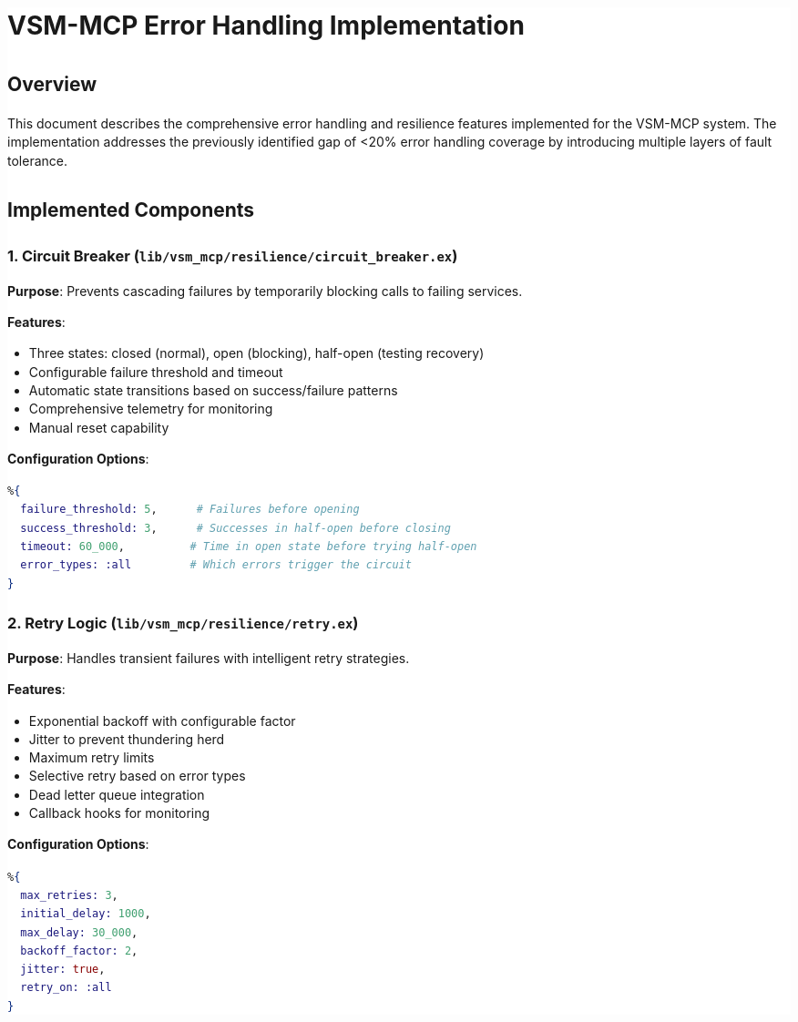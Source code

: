 # VSM-MCP Error Handling Implementation

## Overview

This document describes the comprehensive error handling and resilience features implemented for the VSM-MCP system. The implementation addresses the previously identified gap of <20% error handling coverage by introducing multiple layers of fault tolerance.

## Implemented Components

### 1. Circuit Breaker (`lib/vsm_mcp/resilience/circuit_breaker.ex`)

**Purpose**: Prevents cascading failures by temporarily blocking calls to failing services.

**Features**:
- Three states: closed (normal), open (blocking), half-open (testing recovery)
- Configurable failure threshold and timeout
- Automatic state transitions based on success/failure patterns
- Comprehensive telemetry for monitoring
- Manual reset capability

**Configuration Options**:
```elixir
%{
  failure_threshold: 5,      # Failures before opening
  success_threshold: 3,      # Successes in half-open before closing
  timeout: 60_000,          # Time in open state before trying half-open
  error_types: :all         # Which errors trigger the circuit
}
```

### 2. Retry Logic (`lib/vsm_mcp/resilience/retry.ex`)

**Purpose**: Handles transient failures with intelligent retry strategies.

**Features**:
- Exponential backoff with configurable factor
- Jitter to prevent thundering herd
- Maximum retry limits
- Selective retry based on error types
- Dead letter queue integration
- Callback hooks for monitoring

**Configuration Options**:
```elixir
%{
  max_retries: 3,
  initial_delay: 1000,
  max_delay: 30_000,
  backoff_factor: 2,
  jitter: true,
  retry_on: :all
}
```

